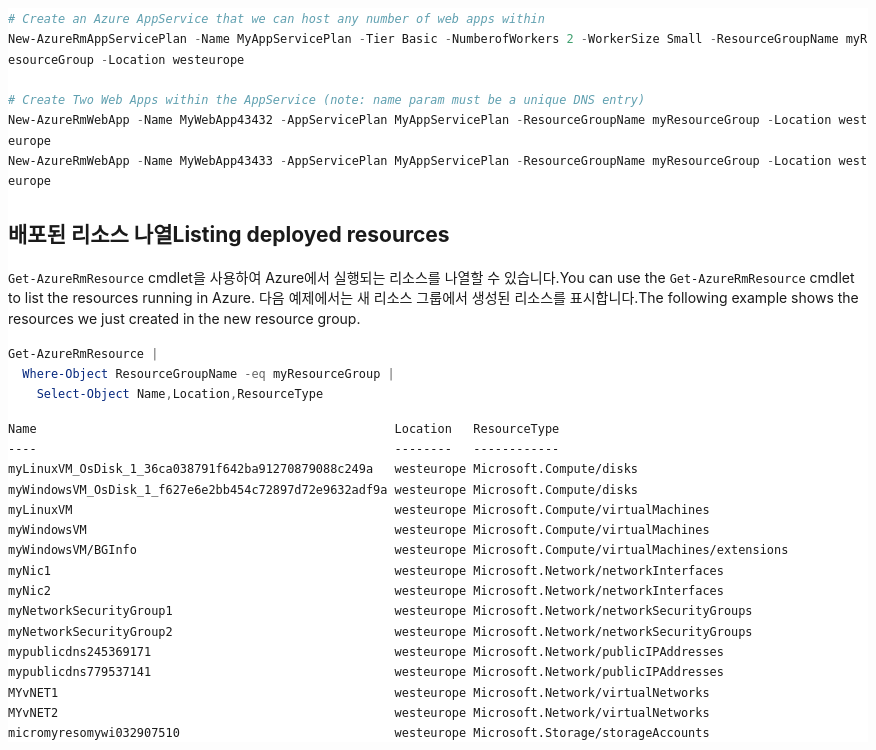 ```powershell
# Create an Azure AppService that we can host any number of web apps within
New-AzureRmAppServicePlan -Name MyAppServicePlan -Tier Basic -NumberofWorkers 2 -WorkerSize Small -ResourceGroupName myResourceGroup -Location westeurope

# Create Two Web Apps within the AppService (note: name param must be a unique DNS entry)
New-AzureRmWebApp -Name MyWebApp43432 -AppServicePlan MyAppServicePlan -ResourceGroupName myResourceGroup -Location westeurope
New-AzureRmWebApp -Name MyWebApp43433 -AppServicePlan MyAppServicePlan -ResourceGroupName myResourceGroup -Location westeurope
```

## <a name="listing-deployed-resources"></a><span data-ttu-id="1274f-175">배포된 리소스 나열</span><span class="sxs-lookup"><span data-stu-id="1274f-175">Listing deployed resources</span></span>

<span data-ttu-id="1274f-176">`Get-AzureRmResource` cmdlet을 사용하여 Azure에서 실행되는 리소스를 나열할 수 있습니다.</span><span class="sxs-lookup"><span data-stu-id="1274f-176">You can use the `Get-AzureRmResource` cmdlet to list the resources running in Azure.</span></span> <span data-ttu-id="1274f-177">다음 예제에서는 새 리소스 그룹에서 생성된 리소스를 표시합니다.</span><span class="sxs-lookup"><span data-stu-id="1274f-177">The following example shows the resources we just created in the new resource group.</span></span>

```powershell
Get-AzureRmResource |
  Where-Object ResourceGroupName -eq myResourceGroup |
    Select-Object Name,Location,ResourceType
```

```Output
Name                                                  Location   ResourceType
----                                                  --------   ------------
myLinuxVM_OsDisk_1_36ca038791f642ba91270879088c249a   westeurope Microsoft.Compute/disks
myWindowsVM_OsDisk_1_f627e6e2bb454c72897d72e9632adf9a westeurope Microsoft.Compute/disks
myLinuxVM                                             westeurope Microsoft.Compute/virtualMachines
myWindowsVM                                           westeurope Microsoft.Compute/virtualMachines
myWindowsVM/BGInfo                                    westeurope Microsoft.Compute/virtualMachines/extensions
myNic1                                                westeurope Microsoft.Network/networkInterfaces
myNic2                                                westeurope Microsoft.Network/networkInterfaces
myNetworkSecurityGroup1                               westeurope Microsoft.Network/networkSecurityGroups
myNetworkSecurityGroup2                               westeurope Microsoft.Network/networkSecurityGroups
mypublicdns245369171                                  westeurope Microsoft.Network/publicIPAddresses
mypublicdns779537141                                  westeurope Microsoft.Network/publicIPAddresses
MYvNET1                                               westeurope Microsoft.Network/virtualNetworks
MYvNET2                                               westeurope Microsoft.Network/virtualNetworks
micromyresomywi032907510                              westeurope Microsoft.Storage/storageAccounts
```
